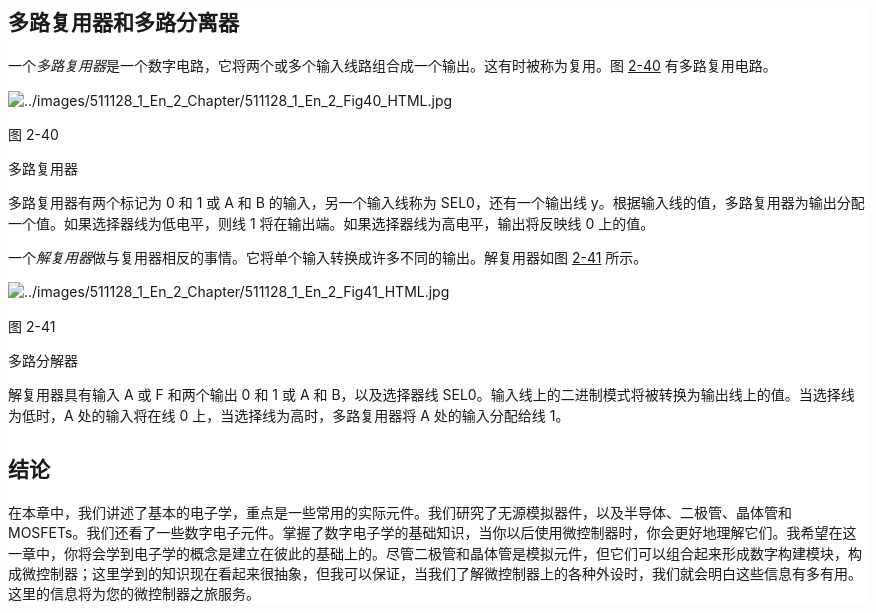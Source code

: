 ## 多路复用器和多路分离器

一个*多路复用器*是一个数字电路，它将两个或多个输入线路组合成一个输出。这有时被称为复用。图 [2-40](#Fig40) 有多路复用电路。

![../images/511128_1_En_2_Chapter/511128_1_En_2_Fig40_HTML.jpg](../images/511128_1_En_2_Chapter/511128_1_En_2_Fig40_HTML.jpg)

图 2-40

多路复用器

多路复用器有两个标记为 0 和 1 或 A 和 B 的输入，另一个输入线称为 SEL0，还有一个输出线 y。根据输入线的值，多路复用器为输出分配一个值。如果选择器线为低电平，则线 1 将在输出端。如果选择器线为高电平，输出将反映线 0 上的值。

一个*解复用器*做与复用器相反的事情。它将单个输入转换成许多不同的输出。解复用器如图 [2-41](#Fig41) 所示。

![../images/511128_1_En_2_Chapter/511128_1_En_2_Fig41_HTML.jpg](../images/511128_1_En_2_Chapter/511128_1_En_2_Fig41_HTML.jpg)

图 2-41

多路分解器

解复用器具有输入 A 或 F 和两个输出 0 和 1 或 A 和 B，以及选择器线 SEL0。输入线上的二进制模式将被转换为输出线上的值。当选择线为低时，A 处的输入将在线 0 上，当选择线为高时，多路复用器将 A 处的输入分配给线 1。

## 结论

在本章中，我们讲述了基本的电子学，重点是一些常用的实际元件。我们研究了无源模拟器件，以及半导体、二极管、晶体管和 MOSFETs。我们还看了一些数字电子元件。掌握了数字电子学的基础知识，当你以后使用微控制器时，你会更好地理解它们。我希望在这一章中，你将会学到电子学的概念是建立在彼此的基础上的。尽管二极管和晶体管是模拟元件，但它们可以组合起来形成数字构建模块，构成微控制器；这里学到的知识现在看起来很抽象，但我可以保证，当我们了解微控制器上的各种外设时，我们就会明白这些信息有多有用。这里的信息将为您的微控制器之旅服务。